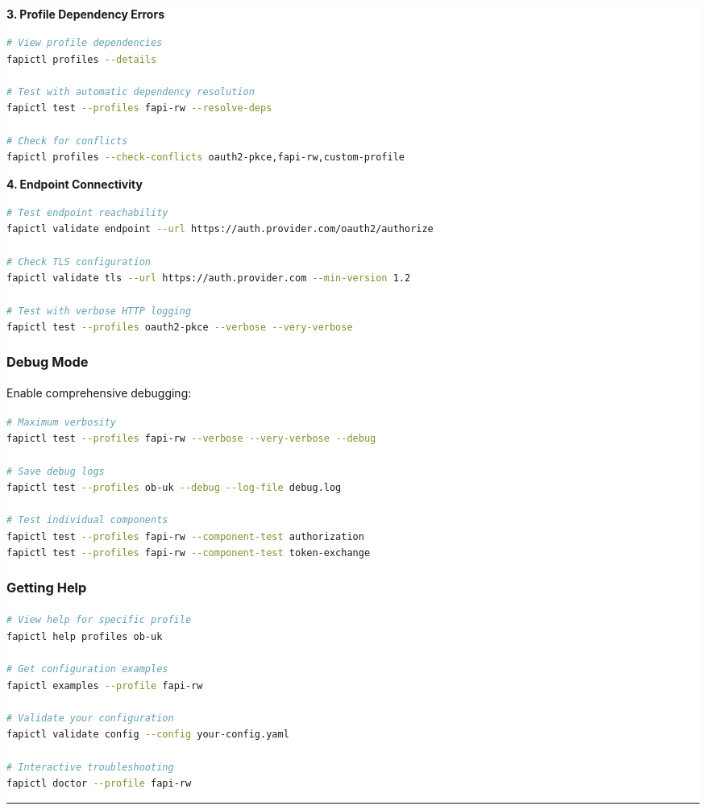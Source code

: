 **3. Profile Dependency Errors**
```bash
# View profile dependencies
fapictl profiles --details

# Test with automatic dependency resolution
fapictl test --profiles fapi-rw --resolve-deps

# Check for conflicts
fapictl profiles --check-conflicts oauth2-pkce,fapi-rw,custom-profile
```

**4. Endpoint Connectivity**
```bash
# Test endpoint reachability
fapictl validate endpoint --url https://auth.provider.com/oauth2/authorize

# Check TLS configuration
fapictl validate tls --url https://auth.provider.com --min-version 1.2

# Test with verbose HTTP logging
fapictl test --profiles oauth2-pkce --verbose --very-verbose
```

### Debug Mode

Enable comprehensive debugging:
```bash
# Maximum verbosity
fapictl test --profiles fapi-rw --verbose --very-verbose --debug

# Save debug logs
fapictl test --profiles ob-uk --debug --log-file debug.log

# Test individual components
fapictl test --profiles fapi-rw --component-test authorization
fapictl test --profiles fapi-rw --component-test token-exchange
```

### Getting Help

```bash
# View help for specific profile
fapictl help profiles ob-uk

# Get configuration examples
fapictl examples --profile fapi-rw

# Validate your configuration
fapictl validate config --config your-config.yaml

# Interactive troubleshooting
fapictl doctor --profile fapi-rw
```

---